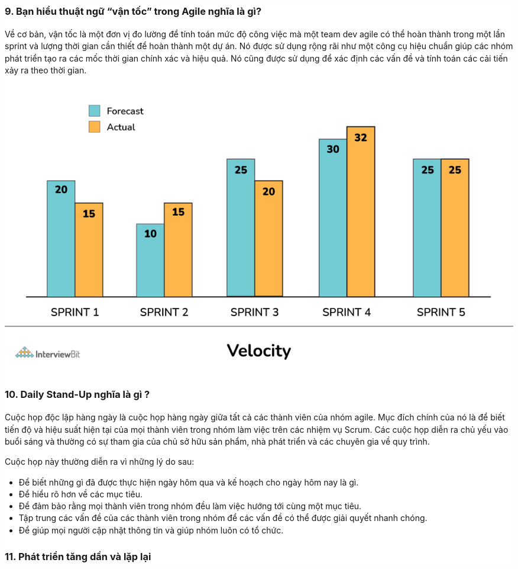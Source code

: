 ### 9. Bạn hiểu thuật ngữ “vận tốc” trong Agile nghĩa là gì?

Về cơ bản, vận tốc là một đơn vị đo lường để tính toán mức độ công việc mà một team dev agile có thể hoàn thành trong một lần sprint và lượng thời gian cần thiết để hoàn thành một dự án. Nó được sử dụng rộng rãi như một công cụ hiệu chuẩn giúp các nhóm phát triển tạo ra các mốc thời gian chính xác và hiệu quả. Nó cũng được sử dụng để xác định các vấn đề và tính toán các cải tiến xảy ra theo thời gian.

![](./assets/Agile_velocity.jpg)

### 10. Daily Stand-Up nghĩa là gì ?

Cuộc họp độc lập hàng ngày là cuộc họp hàng ngày giữa tất cả các thành viên của nhóm agile. Mục đích chính của nó là để biết tiến độ và hiệu suất hiện tại của mọi thành viên trong nhóm làm việc trên các nhiệm vụ Scrum. Các cuộc họp diễn ra chủ yếu vào buổi sáng và thường có sự tham gia của chủ sở hữu sản phẩm, nhà phát triển và các chuyên gia về quy trình.

Cuộc họp này thường diễn ra vì những lý do sau:

- Để biết những gì đã được thực hiện ngày hôm qua và kế hoạch cho ngày hôm nay là gì.
- Để hiểu rõ hơn về các mục tiêu.
- Để đảm bảo rằng mọi thành viên trong nhóm đều làm việc hướng tới cùng một mục tiêu.
- Tập trung các vấn đề của các thành viên trong nhóm để các vấn đề có thể được giải quyết nhanh chóng.
- Để giúp mọi người cập nhật thông tin và giúp nhóm luôn có tổ chức.

### 11. Phát triển tăng dần và lặp lại
